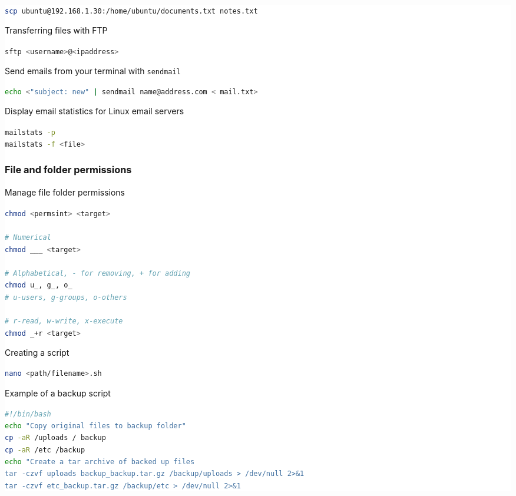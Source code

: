 ```sh
scp ubuntu@192.168.1.30:/home/ubuntu/documents.txt notes.txt
```

Transferring files with FTP

```sh
sftp <username>@<ipaddress>
```

Send emails from your terminal with `sendmail`

```sh
echo <"subject: new" | sendmail name@address.com < mail.txt>
```

Display email statistics for Linux email servers

```sh
mailstats -p
mailstats -f <file>
```


### File and folder permissions

Manage file folder permissions

```sh
chmod <permsint> <target>

# Numerical
chmod ___ <target>

# Alphabetical, - for removing, + for adding
chmod u_, g_, o_
# u-users, g-groups, o-others

# r-read, w-write, x-execute
chmod _+r <target>
```

Creating a script

```sh
nano <path/filename>.sh
```

Example of a backup script

```bash
#!/bin/bash
echo "Copy original files to backup folder"
cp -aR /uploads / backup
cp -aR /etc /backup
echo "Create a tar archive of backed up files
tar -czvf uploads backup_backup.tar.gz /backup/uploads > /dev/null 2>&1
tar -czvf etc_backup.tar.gz /backup/etc > /dev/null 2>&1
```
